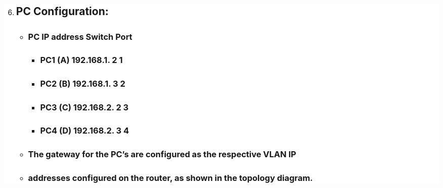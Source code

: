6. ## PC Configuration:
   * ### PC IP address Switch Port
      - ### PC1 (A) 192.168.1. 2 1
      - ### PC2 (B) 192.168.1. 3 2
      - ### PC3 (C) 192.168.2. 2 3
      - ### PC4 (D) 192.168.2. 3 4
        
   * ### The gateway for the PC’s are configured as the respective VLAN IP
   * ### addresses configured on the router, as shown in the topology diagram.
